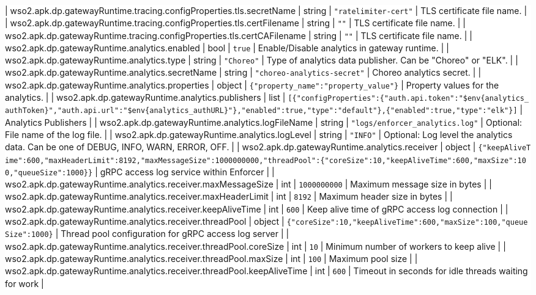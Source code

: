 | wso2.apk.dp.gatewayRuntime.tracing.configProperties.tls.secretName | string | `"ratelimiter-cert"`                                                                                                                                                                                                        | TLS certificate file name. |
| wso2.apk.dp.gatewayRuntime.tracing.configProperties.tls.certFilename | string | `""`                                                                                                                                                                                                                        | TLS certificate file name. |
| wso2.apk.dp.gatewayRuntime.tracing.configProperties.tls.certCAFilename | string | `""`                                                                                                                                                                                                                        | TLS certificate file name. |
| wso2.apk.dp.gatewayRuntime.analytics.enabled | bool | `true`                                                                                                                                                                                                                      | Enable/Disable analytics in gateway runtime. |
| wso2.apk.dp.gatewayRuntime.analytics.type | string | `"Choreo"`                                                                                                                                                                                                                  | Type of analytics data publisher. Can be "Choreo" or "ELK". |
| wso2.apk.dp.gatewayRuntime.analytics.secretName | string | `"choreo-analytics-secret"`                                                                                                                                                                                                 | Choreo analytics secret. |
| wso2.apk.dp.gatewayRuntime.analytics.properties | object | `{"property_name":"property_value"}`                                                                                                                                                                                        | Property values for the analytics. |
| wso2.apk.dp.gatewayRuntime.analytics.publishers | list | `[{"configProperties":{"auth.api.token":"$env{analytics_authToken}","auth.api.url":"$env{analytics_authURL}"},"enabled":true,"type":"default"},{"enabled":true,"type":"elk"}]`                                              | Analytics Publishers |
| wso2.apk.dp.gatewayRuntime.analytics.logFileName | string | `"logs/enforcer_analytics.log"`                                                                                                                                                                                             | Optional: File name of the log file. |
| wso2.apk.dp.gatewayRuntime.analytics.logLevel | string | `"INFO"`                                                                                                                                                                                                                    | Optional: Log level the analytics data. Can be one of DEBUG, INFO, WARN, ERROR, OFF. |
| wso2.apk.dp.gatewayRuntime.analytics.receiver | object | `{"keepAliveTime":600,"maxHeaderLimit":8192,"maxMessageSize":1000000000,"threadPool":{"coreSize":10,"keepAliveTime":600,"maxSize":100,"queueSize":1000}}`                                                                   | gRPC access log service within Enforcer |
| wso2.apk.dp.gatewayRuntime.analytics.receiver.maxMessageSize | int | `1000000000`                                                                                                                                                                                                                | Maximum message size in bytes |
| wso2.apk.dp.gatewayRuntime.analytics.receiver.maxHeaderLimit | int | `8192`                                                                                                                                                                                                                      | Maximum header size in bytes |
| wso2.apk.dp.gatewayRuntime.analytics.receiver.keepAliveTime | int | `600`                                                                                                                                                                                                                       | Keep alive time of gRPC access log connection |
| wso2.apk.dp.gatewayRuntime.analytics.receiver.threadPool | object | `{"coreSize":10,"keepAliveTime":600,"maxSize":100,"queueSize":1000}`                                                                                                                                                        | Thread pool configuration for gRPC access log server |
| wso2.apk.dp.gatewayRuntime.analytics.receiver.threadPool.coreSize | int | `10`                                                                                                                                                                                                                        | Minimum number of workers to keep alive |
| wso2.apk.dp.gatewayRuntime.analytics.receiver.threadPool.maxSize | int | `100`                                                                                                                                                                                                                       | Maximum pool size |
| wso2.apk.dp.gatewayRuntime.analytics.receiver.threadPool.keepAliveTime | int | `600`                                                                                                                                                                                                                       | Timeout in seconds for idle threads waiting for work |